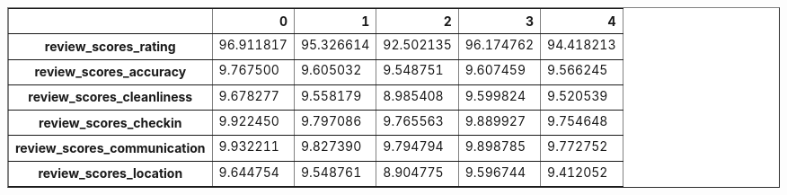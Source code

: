 


<div>
<table border="1" class="dataframe">
  <thead>
    <tr style="text-align: right;">
      <th></th>
      <th>0</th>
      <th>1</th>
      <th>2</th>
      <th>3</th>
      <th>4</th>
    </tr>
  </thead>
  <tbody>
    <tr>
      <th>review_scores_rating</th>
      <td>96.911817</td>
      <td>95.326614</td>
      <td>92.502135</td>
      <td>96.174762</td>
      <td>94.418213</td>
    </tr>
    <tr>
      <th>review_scores_accuracy</th>
      <td>9.767500</td>
      <td>9.605032</td>
      <td>9.548751</td>
      <td>9.607459</td>
      <td>9.566245</td>
    </tr>
    <tr>
      <th>review_scores_cleanliness</th>
      <td>9.678277</td>
      <td>9.558179</td>
      <td>8.985408</td>
      <td>9.599824</td>
      <td>9.520539</td>
    </tr>
    <tr>
      <th>review_scores_checkin</th>
      <td>9.922450</td>
      <td>9.797086</td>
      <td>9.765563</td>
      <td>9.889927</td>
      <td>9.754648</td>
    </tr>
    <tr>
      <th>review_scores_communication</th>
      <td>9.932211</td>
      <td>9.827390</td>
      <td>9.794794</td>
      <td>9.898785</td>
      <td>9.772752</td>
    </tr>
    <tr>
      <th>review_scores_location</th>
      <td>9.644754</td>
      <td>9.548761</td>
      <td>8.904775</td>
      <td>9.596744</td>
      <td>9.412052</td>
    </tr>
    <tr>